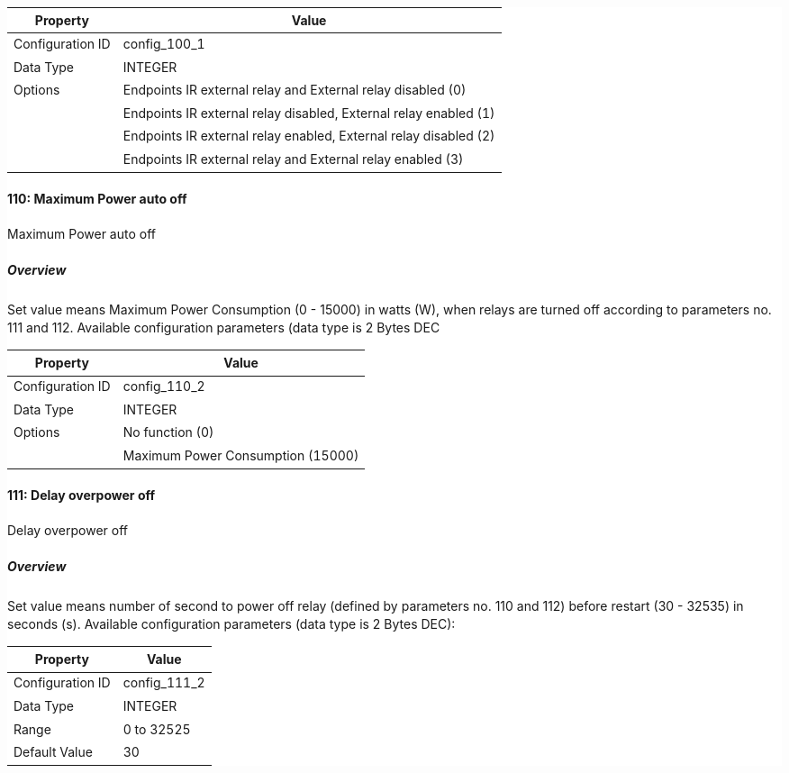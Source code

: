 
| Property         | Value    |
|------------------|----------|
| Configuration ID | config_100_1 |
| Data Type        | INTEGER || Default Value | 0 |
| Options | Endpoints IR external relay and External relay disabled (0) |
|  | Endpoints IR external relay disabled, External relay enabled (1) |
|  | Endpoints IR external relay enabled, External relay disabled (2) |
|  | Endpoints IR external relay and External relay enabled (3) |


#### 110: Maximum Power auto off

Maximum Power auto off  


##### Overview 

Set value means Maximum Power Consumption (0 - 15000) in watts (W), when relays are turned off according to parameters no. 111 and 112. Available configuration parameters (data type is 2 Bytes DEC


| Property         | Value    |
|------------------|----------|
| Configuration ID | config_110_2 |
| Data Type        | INTEGER || Default Value | 0 |
| Options | No function (0) |
|  | Maximum Power Consumption (15000) |


#### 111: Delay overpower off

Delay overpower off  


##### Overview 

Set value means number of second to power off relay (defined by parameters no. 110 and 112) before restart (30 - 32535) in seconds (s). Available configuration parameters (data type is 2 Bytes DEC): 


| Property         | Value    |
|------------------|----------|
| Configuration ID | config_111_2 |
| Data Type        | INTEGER |
| Range | 0 to 32525 |
| Default Value | 30 |
